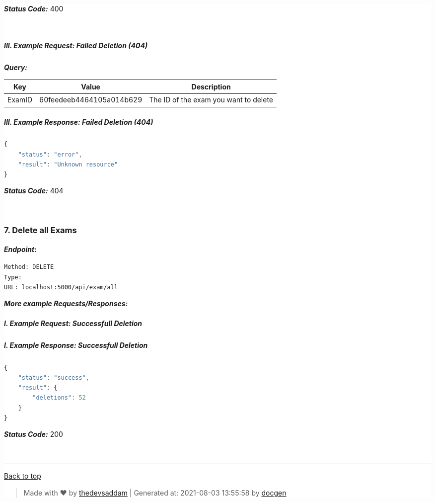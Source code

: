 
***Status Code:*** 400

<br>



##### III. Example Request: Failed Deletion (404)



***Query:***

| Key | Value | Description |
| --- | ------|-------------|
| ExamID | 60feedeeb4464105a014b629 | The ID of the exam you want to delete |



##### III. Example Response: Failed Deletion (404)
```js
{
    "status": "error",
    "result": "Unknown resource"
}
```


***Status Code:*** 404

<br>



### 7. Delete all Exams



***Endpoint:***

```bash
Method: DELETE
Type: 
URL: localhost:5000/api/exam/all
```



***More example Requests/Responses:***


##### I. Example Request: Successfull Deletion



##### I. Example Response: Successfull Deletion
```js
{
    "status": "success",
    "result": {
        "deletions": 52
    }
}
```


***Status Code:*** 200

<br>



---
[Back to top](#examgen)
> Made with &#9829; by [thedevsaddam](https://github.com/thedevsaddam) | Generated at: 2021-08-03 13:55:58 by [docgen](https://github.com/thedevsaddam/docgen)
